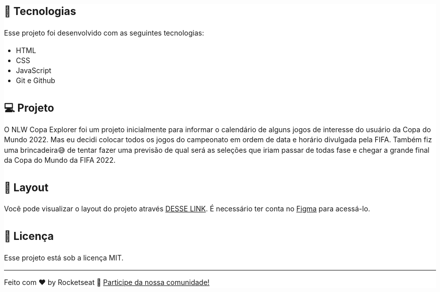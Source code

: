 ## 🚀 Tecnologias

Esse projeto foi desenvolvido com as seguintes tecnologias:

- HTML
- CSS
- JavaScript
- Git e Github

## 💻 Projeto

O NLW Copa Explorer foi um projeto inicialmente para informar o calendário de alguns jogos de interesse do usuário da Copa do Mundo 2022. Mas eu decidi colocar todos os jogos do campeonato em ordem de data e horário divulgada pela FIFA. Também fiz uma brincadeira:sweat_smile: de tentar fazer uma previsão de qual será as seleções que iriam passar de todas fase e chegar a grande final da Copa do Mundo da FIFA 2022.

## 🔖 Layout

Você pode visualizar o layout do projeto através [DESSE LINK](<https://www.figma.com/file/pQhKdaV2MK61JAyqBVjjwQ/Calend%C3%A1rio-de-Jogos-(Community)>). É necessário ter conta no [Figma](https://figma.com) para acessá-lo.

## :memo: Licença

Esse projeto está sob a licença MIT.

---

Feito com ♥ by Rocketseat :wave: [Participe da nossa comunidade!](https://discord.gg/rocketseat)
